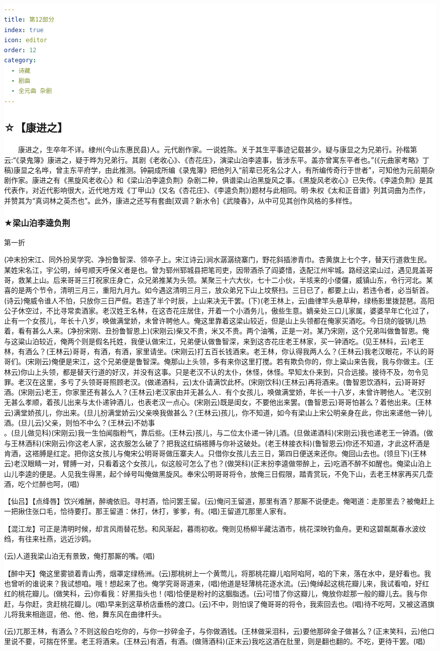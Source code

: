 ```yaml
---
title: 第12部分
index: true
icon: editor
order: 12
category:
  - 诗藏
  - 剧曲
  - 全元曲 杂剧
---
```


## ☆【康进之】  
  
　　康进之，生卒年不详。棣州(今山东惠民县)人。元代剧作家。一说姓陈。关于其生平事迹记载甚少。疑与康显之为兄弟行。孙楷第云:“《录鬼簿》康进之，疑于晔为兄弟行。其剧《老收心》、《杏花庄》，演梁山泊李逵事，皆涉东平。盖亦曾寓东平者也。”(《元曲家考略》丁稿)康显之名哗，曾主东平府学，由此推测。钟嗣成所编《录鬼簿》把他列入“前辈已死名公才人，有所编传奇行于世者”，可知他为元前期杂剧作家。康进之有《黑旋风老收心》和《梁山泊李逵负荆》杂剧二种，俱谱梁山泊黑旋风之事。《黑旋风老收心》已失传。《李逵负荆》是其代表作，对近代影响很大，近代地方戏《丁甲山》(又名《杏花庄》、《李逵负荆》)题材与此相同。明·朱权《太和正音谱》列其词曲为杰作，并赞其为“真词林之英杰也”。此外，康进之还写有套曲[双调？新水令]《武陵春》，从中可见其创作风格的多样性。  

### ★梁山泊李逵负荆  

第一折  
  
(冲末扮宋江、同外扮吴学究、净扮鲁智深、领卒子上。宋江诗云)涧水潺潺绕寨门，野花斜插渗青巾。杏黄旗上七个字，替天行道救生民。某姓宋名江，宇公明，绰号顺天呼保义者是也。曾为郓州郓城县把笔司吏，因带酒杀了阎婆惜，迭配江州牢城。路经这梁山过，遇见晁盖哥哥，救某上山。后来哥哥三打祝家庄身亡，众兄弟推某为头领。某聚三十六大伙，七十二小伙，半垓来的小偻儸，威镇山东，令行河北。某喜的是两个节令，清明三月三，重阳九月九。如今遇这清明三月三，放众弟兄下山上坟祭扫。三日已了，都要上山，若违令者，必当斩首。(诗云)俺威令谁人不怕，只放你三日严假。若违了半个时辰，上山来决无干罢。(下)(老王林上，云)曲律竿头悬草种，绿杨影里拨琵琶。高阳公子休空过，不比寻常卖酒家。老汉姓王名林，在这杏花庄居住，开着一个小酒务儿，傲些生意。嫡亲处三口儿家属，婆婆早年亡化过了，止有一个女孩儿，年长十八岁，唤做满堂娇，未曾许聘他人。俺这里靠着这梁山较近，但是山上头领都在俺家买酒吃。今日烧的镟锅儿热着，看有甚么人来。(净扮宋刚、丑扮鲁智恩上)(宋刚云)柴又不贵，米又不贵。两个油嘴，正是一对。某乃宋刚，这个兄弟叫做鲁智恩。俺与这粱山泊较近，俺两个则是假名托姓，我便认做宋江，兄弟便认做鲁智深，来到这杏花庄老王林家，买一钟酒吃。(见王林科，云)老王林，有酒么？(王林云)哥哥，有酒，有酒，家里请坐。(宋刚云)打五百长钱酒来。老王林，你认得我两人么？(王林云)我老汉眼花，不认的哥哥们。(宋刚云)俺便是宋江，这个兄弟便是鲁智深。俺那山上头领，多有来你这里打搅。若有欺负你的，你上粱山来告我，我与你做主。(王林云)你山上头领，都是替天行道的好汉，并没有这事。只是老汉不认的太仆，休怪，休怪。早知太仆来到，只合远接。接待不及，勿令见罪。老汉在这里，多亏了头领哥哥照顾老汉。(做递酒科，云)太仆请满饮此杯。(宋刚饮科)(王林云)再将酒来。(鲁智恩饮酒科，云)哥哥好酒。(宋刚云)老王，你家里还有甚么人？(王林云)老汉家由并无甚么人．有个女孩儿，唤做满堂娇，年长一十八岁，未曾许聘他人。'老汉别无甚么孝顺，着孩儿出来与太仆递钟酒儿，也表老汉一点心。(宋刚云)既是闺女，不要他出来罢。(鲁智恩云)哥哥怕甚么？着他出来。(王林云)满堂娇孩儿，你出来。(旦儿扮满堂娇云)父亲唤我做甚么？(王林云)孩儿，你不知道，如今有梁山上宋公明亲身在此，你出来递他一钟儿酒。(旦儿云)父亲，则怕不中么？(王林云)不妨事  
。(旦儿做见科)(宋刚云)我一生怕闻脂粉气，靠后些。(王林云)孩儿，与二位太仆递一钟儿酒。(旦做递酒科)(宋刚云)我也递老王一钟酒。(做与王林酒科)(宋刚云)你这老人家，这衣服怎么破了？把我这红绢褡膊与你补这破处。(老王林接衣科)(鲁智恩云)你还不知道，才此这杯酒是肯酒，这褡膊是红定。把你这女孩儿与俺宋公明哥哥做压寨夫人。只借你女孩儿去三日，第四日便送来还你。俺回山去也。(领旦下)(王林云)老汉眼睛一对，臂膊一对，只看着这个女孩儿，似这般可怎么了也？(做哭科)(正末扮李逵做带醉上，云)吃酒不醉不如醒也。俺梁山泊上山儿李逵的便是。人见我生得黑，起个绰号叫俺做黑旋风。奉宋公明哥哥将令，放俺三日假限，踏青赏玩，不免下山，去老王林家再买几壶酒，吃个烂醉也呵，(唱)  
  
【仙吕】【点绛唇】饮兴难酬，醉魂依旧。寻村酒，恰问罢王留。(云)俺问王留道，那里有酒？那厮不说便走。俺喝道：走那里去？被俺赶上一把揪住张口毛，恰待要打。那王留道：休打，休打，爹爹，有。(唱)王留道兀那里人家有。  
  
【混江龙】可正是清明时候，却言风雨替花愁。和风渐起，暮雨初收。俺则见杨柳半藏沽酒市，桃花深映钓鱼舟。更和这碧粼粼春水波纹绉，有往来社燕，远近沙鸥。  
  
(云)人道我梁山泊无有景致，俺打那厮的嘴。(唱)  
  
【醉中天】俺这里雾锁着青山秀，烟罩定绿杨洲。(云)那桃树上一个黄莺儿，将那桃花瓣儿啗阿啗阿，啗的下来，落在水中，是好看也。我也曾听的谁说来？我试想咱。哦！想起来了也。俺学究哥哥道来，(唱)他道是轻薄桃花逐水流。(云)俺绰起这桃花瓣儿来，我试看咱，好红红的桃花瓣儿。(做笑科，云)你看我：好黑指头也！(唱)恰便是粉衬的这胭脂透。(云)可惜了你这瓣儿，俺放你趁那一般的瓣儿去。我与你赶，与你赶，贪赶桃花瓣儿。(唱)早来到这草桥店垂杨的渡口。(云)不中，则怕误了俺哥哥的将令，我索回去也。(唱)待不吃呵，又被这酒旗儿将我来相迤逗，他、他、他，舞东风在曲律杆头。  
  
(云)兀那王林，有酒么？不则这般白吃你的，与你一抄碎金子，与你做酒钱。(王林做采泪科，云)要他那碎金子做甚么？(正末笑科，云)他口里说不要，可揣在怀里。老王将酒来。(王林云)有酒，有酒。(做筛酒科)(正末云)我吃这酒在肚里，则是翻也翻的。不吃，更待干罢。(唱)  
  